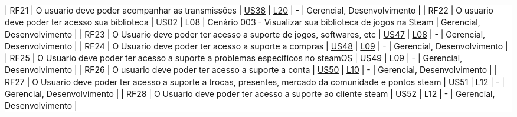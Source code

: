 |  RF21  |                           O usuario deve poder acompanhar as transmissões                           |                           [US38](https://requisitos-de-software.github.io/2021.2-Steam/modelagem/backlog/ep03_social/#us38-acompanhar-as-transmissoes)                           |        [L20](https://requisitos-de-software.github.io/2021.2-Steam/modelagem/lexicos/#l20-thread)         |                                                                                                                                                            -                                                                                                                                                            | Gerencial, Desenvolvimento |
|  RF22  |                           O usuario deve poder ter acesso sua biblioteca                            |                          [US02](https://requisitos-de-software.github.io/2021.2-Steam/modelagem/backlog/ep01_conta/#us02-acessar-a-biblioteca-de-jogos)                          |      [L08](https://requisitos-de-software.github.io/2021.2-Steam/modelagem/lexicos/#l08-biblioteca)       |                                                                  [Cenário 003 - Visualizar sua biblioteca de jogos na Steam](https://requisitos-de-software.github.io/2021.2-Steam/modelagem/cenarios/#23-visualizar-sua-biblioteca-de-jogos-na-steam)                                                                  | Gerencial, Desenvolvimento |
|  RF23  |                 O Usuario deve poder ter acesso a suporte de jogos, softwares, etc                  |                  [US47](https://requisitos-de-software.github.io/2021.2-Steam/modelagem/backlog/ep04_suporte/#us47-ter-acesso-a-suporte-de-jogos-softwares-etc)                  |      [L08](https://requisitos-de-software.github.io/2021.2-Steam/modelagem/lexicos/#l08-biblioteca)       |                                                                                                                                                            -                                                                                                                                                            | Gerencial, Desenvolvimento |
|  RF24  |                         O Usuario deve poder ter acesso a suporte a compras                         |                        [US48](https://requisitos-de-software.github.io/2021.2-Steam/modelagem/backlog/ep04_suporte/#us48-ter-acesso-a-suporte-a-compras)                         |       [L09](https://requisitos-de-software.github.io/2021.2-Steam/modelagem/lexicos/#l09-software)        |                                                                                                                                                            -                                                                                                                                                            | Gerencial, Desenvolvimento |
|  RF25  |            O Usuario deve poder ter acesso a suporte a problemas específicos no steamOS             |            [US49](https://requisitos-de-software.github.io/2021.2-Steam/modelagem/backlog/ep04_suporte/#us49-ter-acesso-a-suporte-a-problemas-especificos-no-steamos)            |       [L09](https://requisitos-de-software.github.io/2021.2-Steam/modelagem/lexicos/#l09-software)        |                                                                                                                                                            -                                                                                                                                                            | Gerencial, Desenvolvimento |
|  RF26  |                          O usuario deve poder ter acesso a suporte a conta                          |                         [US50](https://requisitos-de-software.github.io/2021.2-Steam/modelagem/backlog/ep04_suporte/#us50-ter-acesso-a-suporte-a-conta)                          |        [L10](https://requisitos-de-software.github.io/2021.2-Steam/modelagem/lexicos/#l10-usuario)        |                                                                                                                                                            -                                                                                                                                                            | Gerencial, Desenvolvimento |
|  RF27  | O Usuario deve poder ter acesso a suporte a trocas, presentes, mercado da comunidade e pontos steam | [US51](hhttps://requisitos-de-software.github.io/2021.2-Steam/modelagem/backlog/ep04_suporte/#us51-ter-acesso-a-suporte-a-trocas-presentes-mercado-da-comunidade-e-pontos-steam) |        [L12](https://requisitos-de-software.github.io/2021.2-Steam/modelagem/lexicos/#l12-suporte)        |                                                                                                                                                            -                                                                                                                                                            | Gerencial, Desenvolvimento |
|  RF28  |                     O Usuario deve poder ter acesso a suporte ao cliente steam                      |                     [US52](https://requisitos-de-software.github.io/2021.2-Steam/modelagem/backlog/ep04_suporte/#us52-ter-acesso-a-suporte-ao-cliente-steam)                     |        [L12](https://requisitos-de-software.github.io/2021.2-Steam/modelagem/lexicos/#l12-suporte)        |                                                                                                                                                            -                                                                                                                                                            | Gerencial, Desenvolvimento |